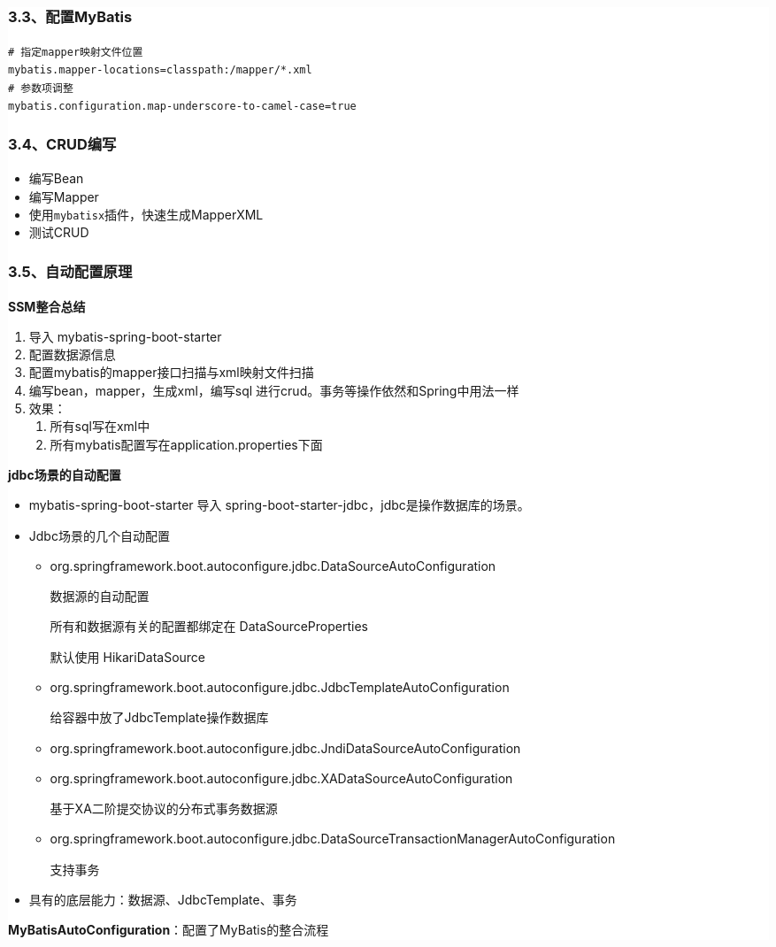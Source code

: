 ### 3.3、配置MyBatis

```properties
# 指定mapper映射文件位置
mybatis.mapper-locations=classpath:/mapper/*.xml
# 参数项调整
mybatis.configuration.map-underscore-to-camel-case=true
```

### 3.4、CRUD编写

- 编写Bean
- 编写Mapper
- 使用`mybatisx`插件，快速生成MapperXML
- 测试CRUD

### 3.5、自动配置原理

**SSM整合总结**

1. 导入 mybatis-spring-boot-starter
2. 配置数据源信息
3. 配置mybatis的mapper接口扫描与xml映射文件扫描
4. 编写bean，mapper，生成xml，编写sql 进行crud。事务等操作依然和Spring中用法一样
5. 效果：
   1. 所有sql写在xml中
   2. 所有mybatis配置写在application.properties下面

**jdbc场景的自动配置**

- mybatis-spring-boot-starter 导入 spring-boot-starter-jdbc，jdbc是操作数据库的场景。

- Jdbc场景的几个自动配置

  - org.springframework.boot.autoconfigure.jdbc.DataSourceAutoConfiguration

    数据源的自动配置

    所有和数据源有关的配置都绑定在 DataSourceProperties

    默认使用 HikariDataSource

  - org.springframework.boot.autoconfigure.jdbc.JdbcTemplateAutoConfiguration

    给容器中放了JdbcTemplate操作数据库

  - org.springframework.boot.autoconfigure.jdbc.JndiDataSourceAutoConfiguration

  - org.springframework.boot.autoconfigure.jdbc.XADataSourceAutoConfiguration

    基于XA二阶提交协议的分布式事务数据源

  - org.springframework.boot.autoconfigure.jdbc.DataSourceTransactionManagerAutoConfiguration

    支持事务

- 具有的底层能力：数据源、JdbcTemplate、事务

**MyBatisAutoConfiguration**：配置了MyBatis的整合流程
